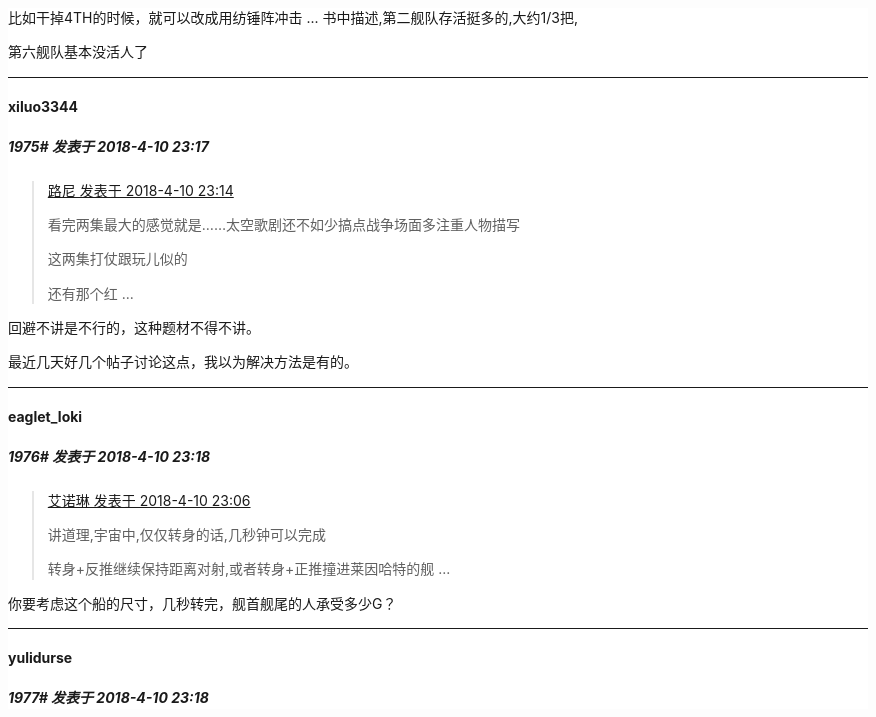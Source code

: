 
比如干掉4TH的时候，就可以改成用纺锤阵冲击 ...</blockquote>
书中描述,第二舰队存活挺多的,大约1/3把,


第六舰队基本没活人了







-----

####  xiluo3344  
##### 1975#       发表于 2018-4-10 23:17



<blockquote><a href="httphttps://bbs.saraba1st.com/2b/forum.php?mod=redirect&amp;goto=findpost&amp;pid=39161831&amp;ptid=1502023" target="_blank">路尼 发表于 2018-4-10 23:14</a>

看完两集最大的感觉就是……太空歌剧还不如少搞点战争场面多注重人物描写

这两集打仗跟玩儿似的

还有那个红 ...</blockquote>
回避不讲是不行的，这种题材不得不讲。

最近几天好几个帖子讨论这点，我以为解决方法是有的。







-----

####  eaglet_loki  
##### 1976#       发表于 2018-4-10 23:18



<blockquote><a href="httphttps://bbs.saraba1st.com/2b/forum.php?mod=redirect&amp;goto=findpost&amp;pid=39161755&amp;ptid=1502023" target="_blank">艾诺琳 发表于 2018-4-10 23:06</a>

讲道理,宇宙中,仅仅转身的话,几秒钟可以完成


转身+反推继续保持距离对射,或者转身+正推撞进莱因哈特的舰 ...</blockquote>
你要考虑这个船的尺寸，几秒转完，舰首舰尾的人承受多少G？







-----

####  yulidurse  
##### 1977#       发表于 2018-4-10 23:18



